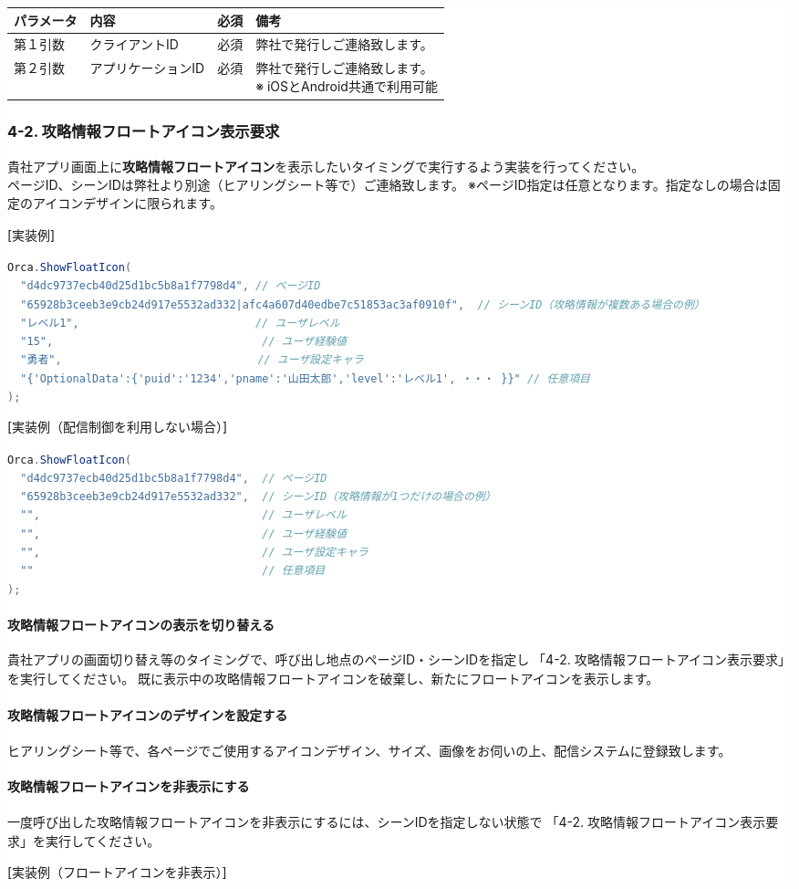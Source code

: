 |パラメータ|内容|必須|備考|
|:------|:------|:------|:------|
|第１引数|クライアントID|必須|弊社で発行しご連絡致します。<br/>|
|第２引数|アプリケーションID|必須|弊社で発行しご連絡致します。<br/>※ iOSとAndroid共通で利用可能|


### 4-2. 攻略情報フロートアイコン表示要求

貴社アプリ画面上に**攻略情報フロートアイコン**を表示したいタイミングで実行するよう実装を行ってください。  
ページID、シーンIDは弊社より別途（ヒアリングシート等で）ご連絡致します。
※ページID指定は任意となります。指定なしの場合は固定のアイコンデザインに限られます。

[実装例]

```c#
Orca.ShowFloatIcon(
  "d4dc9737ecb40d25d1bc5b8a1f7798d4", // ページID
  "65928b3ceeb3e9cb24d917e5532ad332|afc4a607d40edbe7c51853ac3af0910f",  // シーンID（攻略情報が複数ある場合の例）
  "レベル1",                           // ユーザレベル
  "15",                                // ユーザ経験値
  "勇者",                              // ユーザ設定キャラ
  "{'OptionalData':{'puid':'1234','pname':'山田太郎','level':'レベル1', ・・・ }}" // 任意項目
);
```

[実装例（配信制御を利用しない場合）]

```c#
Orca.ShowFloatIcon(
  "d4dc9737ecb40d25d1bc5b8a1f7798d4",  // ページID
  "65928b3ceeb3e9cb24d917e5532ad332",  // シーンID（攻略情報が1つだけの場合の例）
  "",                                  // ユーザレベル
  "",                                  // ユーザ経験値
  "",                                  // ユーザ設定キャラ
  ""                                   // 任意項目
);
```

#### 攻略情報フロートアイコンの表示を切り替える

貴社アプリの画面切り替え等のタイミングで、呼び出し地点のページID・シーンIDを指定し
「4-2. 攻略情報フロートアイコン表示要求」を実行してください。
既に表示中の攻略情報フロートアイコンを破棄し、新たにフロートアイコンを表示します。

#### 攻略情報フロートアイコンのデザインを設定する

ヒアリングシート等で、各ページでご使用するアイコンデザイン、サイズ、画像をお伺いの上、配信システムに登録致します。

#### 攻略情報フロートアイコンを非表示にする

一度呼び出した攻略情報フロートアイコンを非表示にするには、シーンIDを指定しない状態で
「4-2. 攻略情報フロートアイコン表示要求」を実行してください。

[実装例（フロートアイコンを非表示）]
